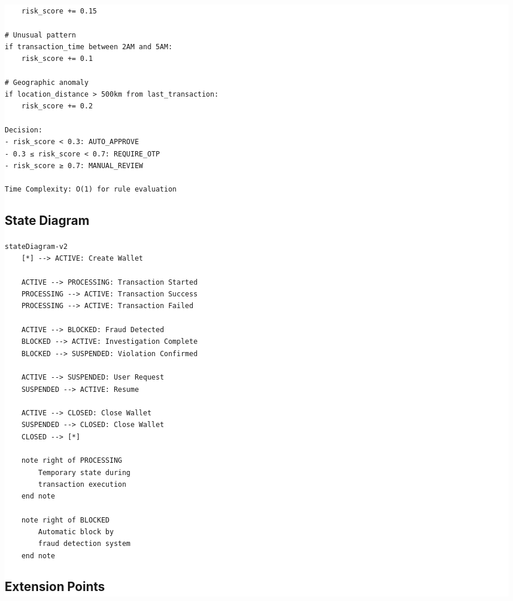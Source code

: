 ```text
    risk_score += 0.15

# Unusual pattern
if transaction_time between 2AM and 5AM:
    risk_score += 0.1

# Geographic anomaly
if location_distance > 500km from last_transaction:
    risk_score += 0.2

Decision:
- risk_score < 0.3: AUTO_APPROVE
- 0.3 ≤ risk_score < 0.7: REQUIRE_OTP
- risk_score ≥ 0.7: MANUAL_REVIEW

Time Complexity: O(1) for rule evaluation
```

## State Diagram

```mermaid
stateDiagram-v2
    [*] --> ACTIVE: Create Wallet
    
    ACTIVE --> PROCESSING: Transaction Started
    PROCESSING --> ACTIVE: Transaction Success
    PROCESSING --> ACTIVE: Transaction Failed
    
    ACTIVE --> BLOCKED: Fraud Detected
    BLOCKED --> ACTIVE: Investigation Complete
    BLOCKED --> SUSPENDED: Violation Confirmed
    
    ACTIVE --> SUSPENDED: User Request
    SUSPENDED --> ACTIVE: Resume
    
    ACTIVE --> CLOSED: Close Wallet
    SUSPENDED --> CLOSED: Close Wallet
    CLOSED --> [*]
    
    note right of PROCESSING
        Temporary state during
        transaction execution
    end note
    
    note right of BLOCKED
        Automatic block by
        fraud detection system
    end note
```

## Extension Points
